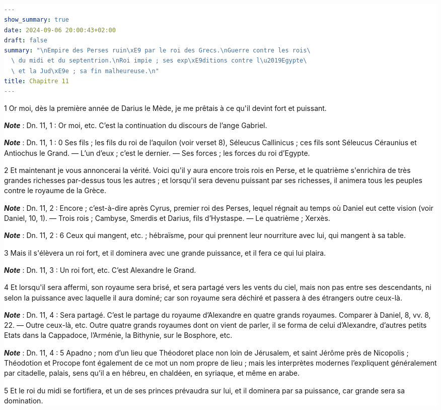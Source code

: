 ```yaml
---
show_summary: true
date: 2024-09-06 20:00:43+02:00
draft: false
summary: "\nEmpire des Perses ruin\xE9 par le roi des Grecs.\nGuerre contre les rois\
  \ du midi et du septentrion.\nRoi impie ; ses exp\xE9ditions contre l\u2019Egypte\
  \ et la Jud\xE9e ; sa fin malheureuse.\n"
title: Chapitre 11
---
```





1 Or moi, dès la première année de Darius le Mède, je me prêtais à ce qu'il devint fort et puissant.

***Note*** :  Dn. 11, 1 : Or moi, etc. C’est la continuation du discours de l’ange Gabriel.

***Note*** :  Dn. 11, 1 : 0 Ses fils ; les fils du roi de l’aquilon (voir verset 8), Séleucus Callinicus ; ces fils sont Séleucus Céraunius et Antiochus le Grand. ― L’un d’eux ; c’est le dernier. ― Ses forces ; les forces du roi d’Egypte.


2 Et maintenant je vous annoncerai la vérité. Voici qu'il y aura encore trois rois en Perse, et le quatrième s'enrichira de très grandes richesses par-dessus tous les autres ; et lorsqu'il sera devenu puissant par ses richesses, il animera tous les peuples contre le royaume de la Grèce.

***Note*** :  Dn. 11, 2 : Encore ; c’est-à-dire après Cyrus, premier roi des Perses, lequel régnait au temps où Daniel eut cette vision (voir Daniel, 10, 1). ― Trois rois ; Cambyse, Smerdis et Darius, fils d’Hystaspe. ― Le quatrième ; Xerxès.

***Note*** :  Dn. 11, 2 : 6 Ceux qui mangent, etc. ; hébraïsme, pour qui prennent leur nourriture avec lui, qui mangent à sa table.

3 Mais il s'élèvera un roi fort, et il dominera avec une grande puissance, et il fera ce qui lui plaira.

***Note*** :  Dn. 11, 3 : Un roi fort, etc. C’est Alexandre le Grand.

4 Et lorsqu'il sera affermi, son royaume sera brisé, et sera partagé vers les vents du ciel, mais non pas entre ses descendants, ni selon la puissance avec laquelle il aura dominé; car son royaume sera déchiré et passera à des étrangers outre ceux-là.

***Note*** :  Dn. 11, 4 : Sera partagé. C’est le partage du royaume d’Alexandre en quatre grands royaumes. Comparer à Daniel, 8, vv. 8, 22. ― Outre ceux-là, etc. Outre quatre grands royaumes dont on vient de parler, il se forma de celui d’Alexandre, d’autres petits Etats dans la Cappadoce, l’Arménie, la Bithynie, sur le Bosphore, etc.

***Note*** :  Dn. 11, 4 : 5 Apadno ; nom d’un lieu que Théodoret place non loin de Jérusalem, et saint Jérôme près de Nicopolis ; Théodotion et Procope font également de ce mot un nom propre de lieu ; mais les interprètes modernes l’expliquent généralement par citadelle, palais, sens qu’il a en hébreu, en chaldéen, en syriaque, et même en arabe.


5 Et le roi du midi se fortifiera, et un de ses princes prévaudra sur lui, et il dominera par sa puissance, car grande sera sa domination.
